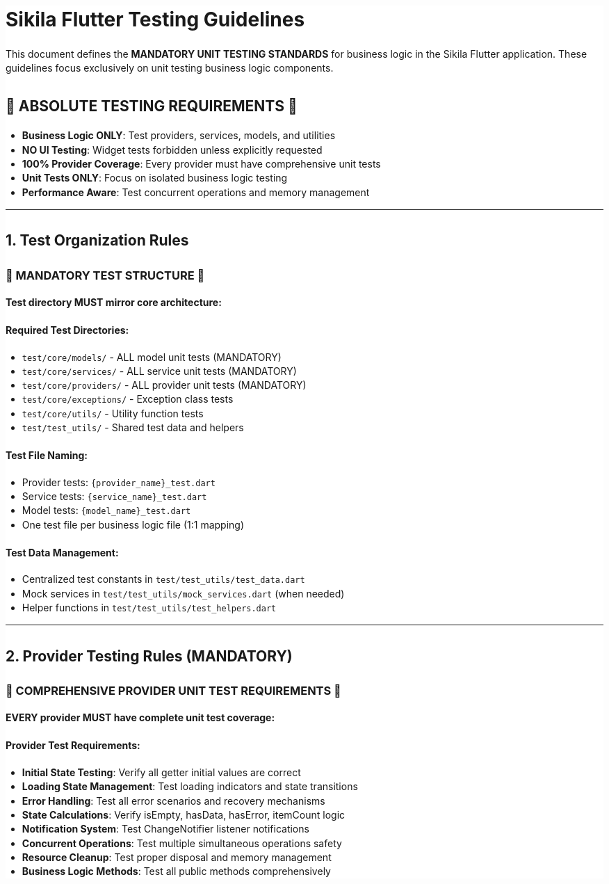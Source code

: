 # Sikila Flutter Testing Guidelines

This document defines the **MANDATORY UNIT TESTING STANDARDS** for business logic in the Sikila Flutter application. These guidelines focus exclusively on unit testing business logic components.

## 🚨 ABSOLUTE TESTING REQUIREMENTS 🚨

- **Business Logic ONLY**: Test providers, services, models, and utilities
- **NO UI Testing**: Widget tests forbidden unless explicitly requested
- **100% Provider Coverage**: Every provider must have comprehensive unit tests
- **Unit Tests ONLY**: Focus on isolated business logic testing
- **Performance Aware**: Test concurrent operations and memory management

---

## 1. Test Organization Rules

### 🚨 MANDATORY TEST STRUCTURE 🚨

**Test directory MUST mirror core architecture:**

#### Required Test Directories:
- `test/core/models/` - ALL model unit tests (MANDATORY)
- `test/core/services/` - ALL service unit tests (MANDATORY)  
- `test/core/providers/` - ALL provider unit tests (MANDATORY)
- `test/core/exceptions/` - Exception class tests
- `test/core/utils/` - Utility function tests
- `test/test_utils/` - Shared test data and helpers

#### Test File Naming:
- Provider tests: `{provider_name}_test.dart`
- Service tests: `{service_name}_test.dart`
- Model tests: `{model_name}_test.dart`
- One test file per business logic file (1:1 mapping)

#### Test Data Management:
- Centralized test constants in `test/test_utils/test_data.dart`
- Mock services in `test/test_utils/mock_services.dart` (when needed)
- Helper functions in `test/test_utils/test_helpers.dart`

---

## 2. Provider Testing Rules (MANDATORY)

### 🚨 COMPREHENSIVE PROVIDER UNIT TEST REQUIREMENTS 🚨

**EVERY provider MUST have complete unit test coverage:**

#### Provider Test Requirements:
- **Initial State Testing**: Verify all getter initial values are correct
- **Loading State Management**: Test loading indicators and state transitions
- **Error Handling**: Test all error scenarios and recovery mechanisms
- **State Calculations**: Verify isEmpty, hasData, hasError, itemCount logic
- **Notification System**: Test ChangeNotifier listener notifications
- **Concurrent Operations**: Test multiple simultaneous operations safety
- **Resource Cleanup**: Test proper disposal and memory management
- **Business Logic Methods**: Test all public methods comprehensively
